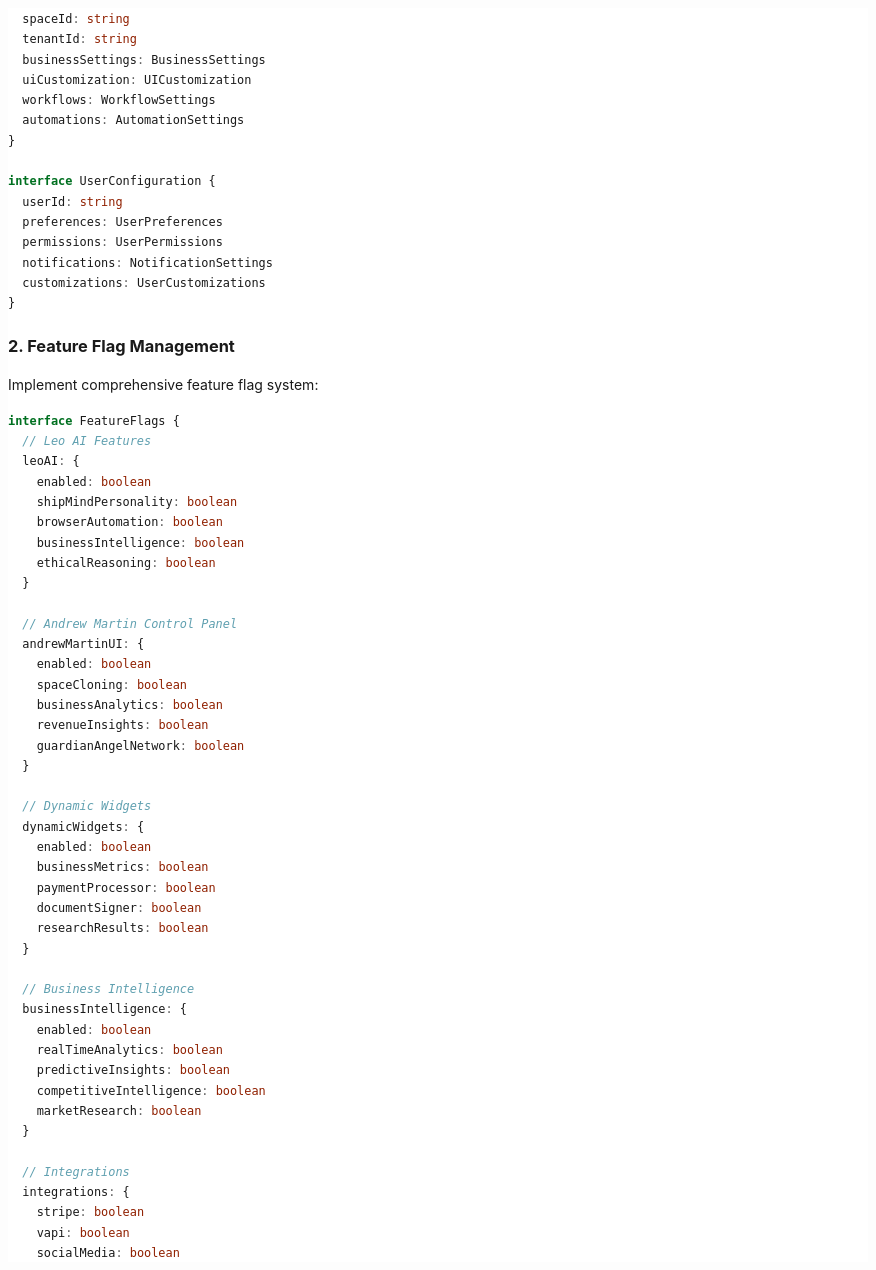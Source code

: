 ```typescript
  spaceId: string
  tenantId: string
  businessSettings: BusinessSettings
  uiCustomization: UICustomization
  workflows: WorkflowSettings
  automations: AutomationSettings
}

interface UserConfiguration {
  userId: string
  preferences: UserPreferences
  permissions: UserPermissions
  notifications: NotificationSettings
  customizations: UserCustomizations
}
```

### 2. Feature Flag Management
Implement comprehensive feature flag system:

```typescript
interface FeatureFlags {
  // Leo AI Features
  leoAI: {
    enabled: boolean
    shipMindPersonality: boolean
    browserAutomation: boolean
    businessIntelligence: boolean
    ethicalReasoning: boolean
  }
  
  // Andrew Martin Control Panel
  andrewMartinUI: {
    enabled: boolean
    spaceCloning: boolean
    businessAnalytics: boolean
    revenueInsights: boolean
    guardianAngelNetwork: boolean
  }
  
  // Dynamic Widgets
  dynamicWidgets: {
    enabled: boolean
    businessMetrics: boolean
    paymentProcessor: boolean
    documentSigner: boolean
    researchResults: boolean
  }
  
  // Business Intelligence
  businessIntelligence: {
    enabled: boolean
    realTimeAnalytics: boolean
    predictiveInsights: boolean
    competitiveIntelligence: boolean
    marketResearch: boolean
  }
  
  // Integrations
  integrations: {
    stripe: boolean
    vapi: boolean
    socialMedia: boolean
```